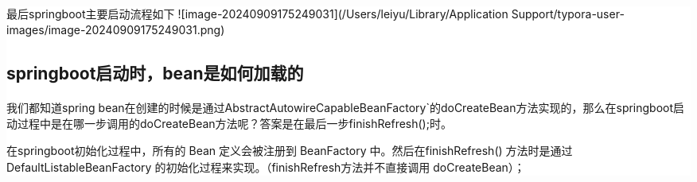 最后springboot主要启动流程如下	![image-20240909175249031](/Users/leiyu/Library/Application Support/typora-user-images/image-20240909175249031.png)

## springboot启动时，bean是如何加载的

我们都知道spring bean在创建的时候是通过AbstractAutowireCapableBeanFactory`的doCreateBean方法实现的，那么在springboot启动过程中是在哪一步调用的doCreateBean方法呢？答案是在最后一步finishRefresh();时。

在springboot初始化过程中，所有的 Bean 定义会被注册到 BeanFactory 中。然后在finishRefresh() 方法时是通过 DefaultListableBeanFactory 的初始化过程来实现。（finishRefresh方法并不直接调用 doCreateBean）；

